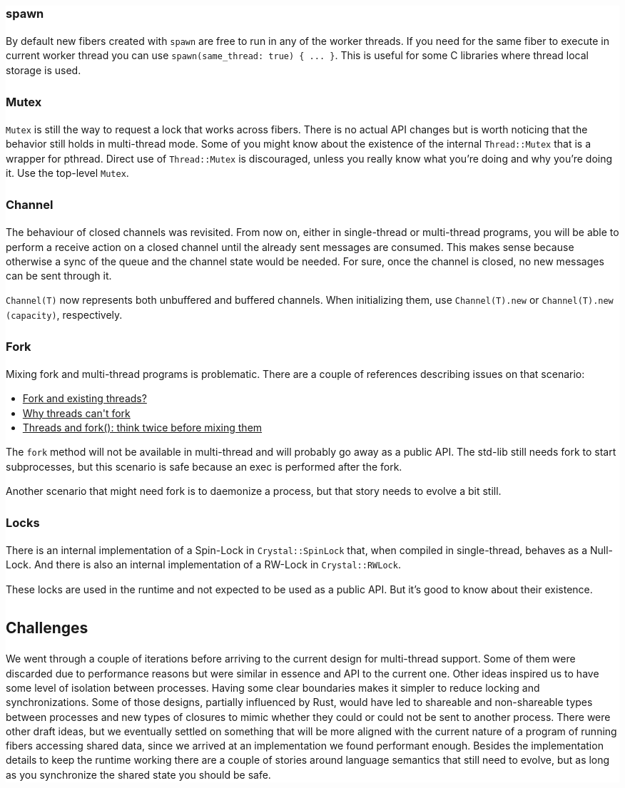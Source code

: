 ### spawn

By default new fibers created with `spawn` are free to run in any of the worker threads. If you need for the same fiber to execute in current worker thread you can use `spawn(same_thread: true) { ... }`. This is useful for some C libraries where thread local storage is used.

### Mutex

`Mutex` is still the way to request a lock that works across fibers. There is no actual API changes but is worth noticing that the behavior still holds in multi-thread mode. Some of you might know about the existence of the internal `Thread::Mutex` that is a wrapper for pthread. Direct use of `Thread::Mutex` is discouraged, unless you really know what you’re doing and why you’re doing it. Use the top-level `Mutex`.

### Channel

The behaviour of closed channels was revisited. From now on, either in single-thread or multi-thread programs, you will be able to perform a receive action on a closed channel until the already sent messages are consumed. This makes sense because otherwise a sync of the queue and the channel state would be needed. For sure, once the channel is closed, no new messages can be sent through it.

`Channel(T)` now represents both unbuffered and buffered channels. When initializing them, use `Channel(T).new` or `Channel(T).new(capacity)`, respectively.

### Fork

Mixing fork and multi-thread programs is problematic. There are a couple of references describing issues on that scenario:

- [Fork and existing threads?](https://stackoverflow.com/a/1074663/30948)
- [Why threads can't fork](https://thorstenball.com/blog/2014/10/13/why-threads-cant-fork/)
- [Threads and fork(): think twice before mixing them](https://web.archive.org/web/20190322202710/http://www.linuxprogrammingblog.com/threads-and-fork-think-twice-before-using-them)

The `fork` method will not be available in multi-thread and will probably go away as a public API. The std-lib still needs fork to start subprocesses, but this scenario is safe because an exec is performed after the fork.

Another scenario that might need fork is to daemonize a process, but that story needs to evolve a bit still.

### Locks

There is an internal implementation of a Spin-Lock in `Crystal::SpinLock` that, when compiled in single-thread, behaves as a Null-Lock. And there is also an internal implementation of a RW-Lock in `Crystal::RWLock`.

These locks are used in the runtime and not expected to be used as a public API. But it’s good to know about their existence.

## Challenges

We went through a couple of iterations before arriving to the current design for multi-thread support. Some of them were discarded due to performance reasons but were similar in essence and API to the current one. Other ideas inspired us to have some level of isolation between processes. Having some clear boundaries makes it simpler to reduce locking and synchronizations. Some of those designs, partially influenced by Rust, would have led to shareable and non-shareable types between processes and new types of closures to mimic whether they could or could not be sent to another process. There were other draft ideas, but we eventually settled on something that will be more aligned with the current nature of a program of running fibers accessing shared data, since we arrived at an implementation we found performant enough. Besides the implementation details to keep the runtime working there are a couple of stories around language semantics that still need to evolve, but as long as you synchronize the shared state you should be safe.
